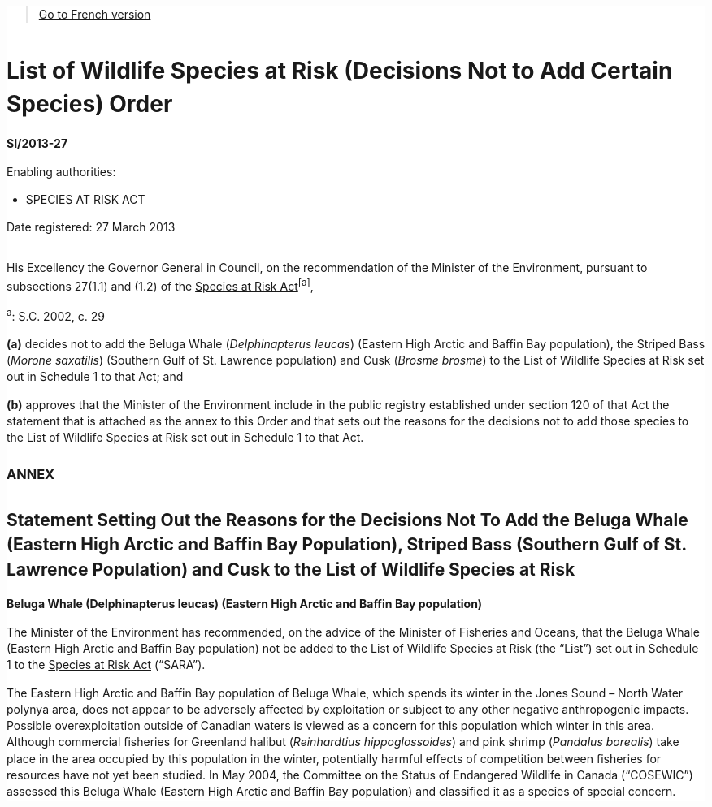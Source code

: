 > [Go to French version](/fr/Règlements/Textes%20réglementaires/2013/27.md)

# List of Wildlife Species at Risk (Decisions Not to Add Certain Species) Order

**SI/2013-27**

Enabling authorities: 
- [SPECIES AT RISK ACT](/en/Acts/Statutes%20of%20Canada/2002/c.%2029.md)

Date registered: 27 March 2013

----------

His Excellency the Governor General in Council, on the recommendation of the Minister of the Environment, pursuant to subsections 27(1.1) and (1.2) of the [Species at Risk Act](/en/Acts/Statutes%20of%20Canada/2002/c.%2029.md)<sup><a href='#fn_SI-2013-27_e_hq_14117'>[a]</a></sup>,

<a name='fn_SI-2013-27_e_hq_14117'><sup>a</sup></a>: S.C. 2002, c. 29<br />

**(a)** decides not to add the Beluga Whale (*Delphinapterus leucas*) (Eastern High Arctic and Baffin Bay population), the Striped Bass (*Morone saxatilis*) (Southern Gulf of St. Lawrence population) and Cusk (*Brosme brosme*) to the List of Wildlife Species at Risk set out in Schedule 1 to that Act; and

**(b)** approves that the Minister of the Environment include in the public registry established under section 120 of that Act the statement that is attached as the annex to this Order and that sets out the reasons for the decisions not to add those species to the List of Wildlife Species at Risk set out in Schedule 1 to that Act.




### **ANNEX** 
## Statement Setting Out the Reasons for the Decisions Not To Add the Beluga Whale (Eastern High Arctic and Baffin Bay Population), Striped Bass (Southern Gulf of St. Lawrence Population) and Cusk to the List of Wildlife Species at Risk
**Beluga Whale (Delphinapterus leucas) (Eastern High Arctic and Baffin Bay population)**

The Minister of the Environment has recommended, on the advice of the Minister of Fisheries and Oceans, that the Beluga Whale (Eastern High Arctic and Baffin Bay population) not be added to the List of Wildlife Species at Risk (the “List”) set out in Schedule 1 to the [Species at Risk Act](/en/Acts/Statutes%20of%20Canada/2002/c.%2029.md) (“SARA”).



The Eastern High Arctic and Baffin Bay population of Beluga Whale, which spends its winter in the Jones Sound – North Water polynya area, does not appear to be adversely affected by exploitation or subject to any other negative anthropogenic impacts. Possible overexploitation outside of Canadian waters is viewed as a concern for this population which winter in this area. Although commercial fisheries for Greenland halibut (*Reinhardtius hippoglossoides*) and pink shrimp (*Pandalus borealis*) take place in the area occupied by this population in the winter, potentially harmful effects of competition between fisheries for resources have not yet been studied. In May 2004, the Committee on the Status of Endangered Wildlife in Canada (“COSEWIC”) assessed this Beluga Whale (Eastern High Arctic and Baffin Bay population) and classified it as a species of special concern.
